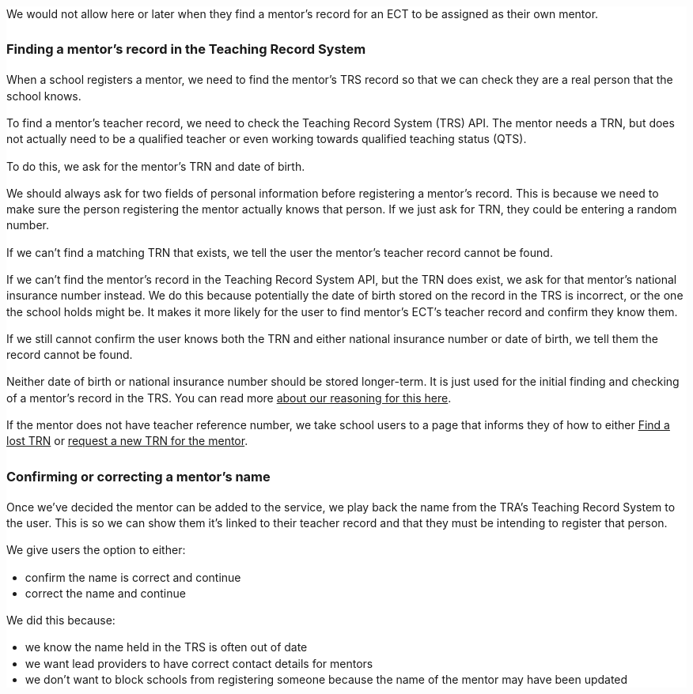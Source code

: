 We would not allow here or later when they find a mentor’s record for an ECT to be assigned as their own mentor.

### Finding a mentor’s record in the Teaching Record System

When a school registers a mentor, we need to find the mentor’s TRS record so that we can check they are a real person that the school knows.

To find a mentor’s teacher record, we need to check the Teaching Record System (TRS) API. The mentor needs a TRN, but does not actually need to be a qualified teacher or even working towards qualified teaching status (QTS).

To do this, we ask for the mentor’s TRN and date of birth.

We should always ask for two fields of personal information before registering a mentor’s record. This is because we need to make sure the person registering the mentor actually knows that person. If we just ask for TRN, they could be entering a random number.

If we can’t find a matching TRN that exists, we tell the user the mentor’s teacher record cannot be found.

If we can’t find the mentor’s record in the Teaching Record System API, but the TRN does exist, we ask for that mentor’s national insurance number instead. We do this because potentially the date of birth stored on the record in the TRS is incorrect, or the one the school holds might be. It makes it more likely for the user to find mentor’s ECT’s teacher record and confirm they know them.

If we still cannot confirm the user knows both the TRN and either national insurance number or date of birth, we tell them the record cannot be found.

Neither date of birth or national insurance number should be stored longer-term. It is just used for the initial finding and checking of a mentor’s record in the TRS. You can read more [about our reasoning for this here](https://teacher-cpd.design-history.education.gov.uk/ecf-v2/no-longer-storing-date-of-birth/).

If the mentor does not have teacher reference number, we take school users to a page that informs they of how to either [Find a lost TRN](https://find-a-lost-trn.education.gov.uk/start) or [request a new TRN for the mentor](https://www.gov.uk/guidance/teacher-reference-number-trn#if-youre-a-mentor-for-a-trainee-or-early-career-teacher).

### Confirming or correcting a mentor’s name

Once we’ve decided the mentor can be added to the service, we play back the name from the TRA’s Teaching Record System to the user. This is so we can show them it’s linked to their teacher record and that they must be intending to register that person.

We give users the option to either:

* confirm the name is correct and continue
* correct the name and continue

We did this because:

* we know the name held in the TRS is often out of date
* we want lead providers to have correct contact details for mentors
* we don’t want to block schools from registering someone because the name of the mentor may have been updated
